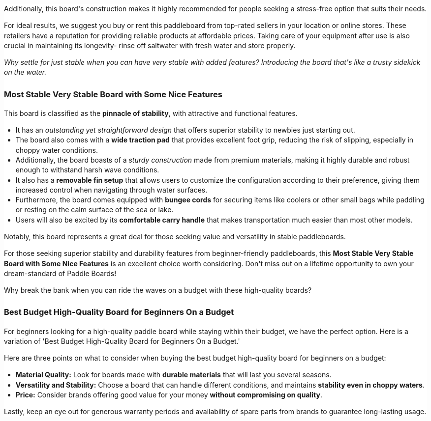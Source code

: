 Additionally, this board's construction makes it highly recommended for people seeking a stress-free option that suits their needs.

For ideal results, we suggest you buy or rent this paddleboard from top-rated sellers in your location or online stores. These retailers have a reputation for providing reliable products at affordable prices. Taking care of your equipment after use is also crucial in maintaining its longevity- rinse off saltwater with fresh water and store properly.

*Why settle for just stable when you can have very stable with added features? Introducing the board that's like a trusty sidekick on the water.*

### Most Stable Very Stable Board with Some Nice Features

This board is classified as the **pinnacle of stability**, with attractive and functional features.

- It has an *outstanding yet straightforward design* that offers superior stability to newbies just starting out.
- The board also comes with a **wide traction pad** that provides excellent foot grip, reducing the risk of slipping, especially in choppy water conditions.
- Additionally, the board boasts of a *sturdy construction* made from premium materials, making it highly durable and robust enough to withstand harsh wave conditions.
- It also has a **removable fin setup** that allows users to customize the configuration according to their preference, giving them increased control when navigating through water surfaces.
- Furthermore, the board comes equipped with **bungee cords** for securing items like coolers or other small bags while paddling or resting on the calm surface of the sea or lake.
- Users will also be excited by its **comfortable carry handle** that makes transportation much easier than most other models.

Notably, this board represents a great deal for those seeking value and versatility in stable paddleboards.

For those seeking superior stability and durability features from beginner-friendly paddleboards, this **Most Stable Very Stable Board with Some Nice Features** is an excellent choice worth considering. Don't miss out on a lifetime opportunity to own your dream-standard of Paddle Boards!

Why break the bank when you can ride the waves on a budget with these high-quality boards?

### Best Budget High-Quality Board for Beginners On a Budget

For beginners looking for a high-quality paddle board while staying within their budget, we have the perfect option. Here is a variation of 'Best Budget High-Quality Board for Beginners On a Budget.'

Here are three points on what to consider when buying the best budget high-quality board for beginners on a budget:

- **Material Quality:** Look for boards made with **durable materials** that will last you several seasons.
- **Versatility and Stability:** Choose a board that can handle different conditions, and maintains **stability even in choppy waters**.
- **Price:** Consider brands offering good value for your money **without compromising on quality**.

Lastly, keep an eye out for generous warranty periods and availability of spare parts from brands to guarantee long-lasting usage.
